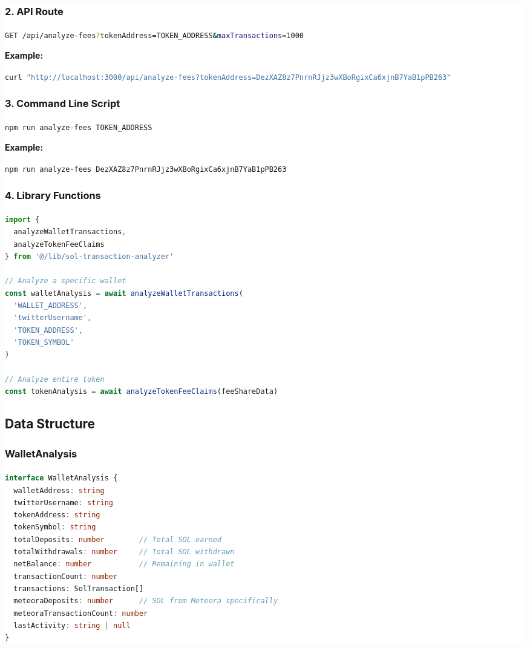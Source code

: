 ### 2. API Route

```bash
GET /api/analyze-fees?tokenAddress=TOKEN_ADDRESS&maxTransactions=1000
```

**Example:**
```bash
curl "http://localhost:3000/api/analyze-fees?tokenAddress=DezXAZ8z7PnrnRJjz3wXBoRgixCa6xjnB7YaB1pPB263"
```

### 3. Command Line Script

```bash
npm run analyze-fees TOKEN_ADDRESS
```

**Example:**
```bash
npm run analyze-fees DezXAZ8z7PnrnRJjz3wXBoRgixCa6xjnB7YaB1pPB263
```

### 4. Library Functions

```typescript
import { 
  analyzeWalletTransactions, 
  analyzeTokenFeeClaims 
} from '@/lib/sol-transaction-analyzer'

// Analyze a specific wallet
const walletAnalysis = await analyzeWalletTransactions(
  'WALLET_ADDRESS',
  'twitterUsername', 
  'TOKEN_ADDRESS',
  'TOKEN_SYMBOL'
)

// Analyze entire token
const tokenAnalysis = await analyzeTokenFeeClaims(feeShareData)
```

## Data Structure

### WalletAnalysis
```typescript
interface WalletAnalysis {
  walletAddress: string
  twitterUsername: string
  tokenAddress: string
  tokenSymbol: string
  totalDeposits: number        // Total SOL earned
  totalWithdrawals: number     // Total SOL withdrawn
  netBalance: number           // Remaining in wallet
  transactionCount: number
  transactions: SolTransaction[]
  meteoraDeposits: number      // SOL from Meteora specifically
  meteoraTransactionCount: number
  lastActivity: string | null
}
```
